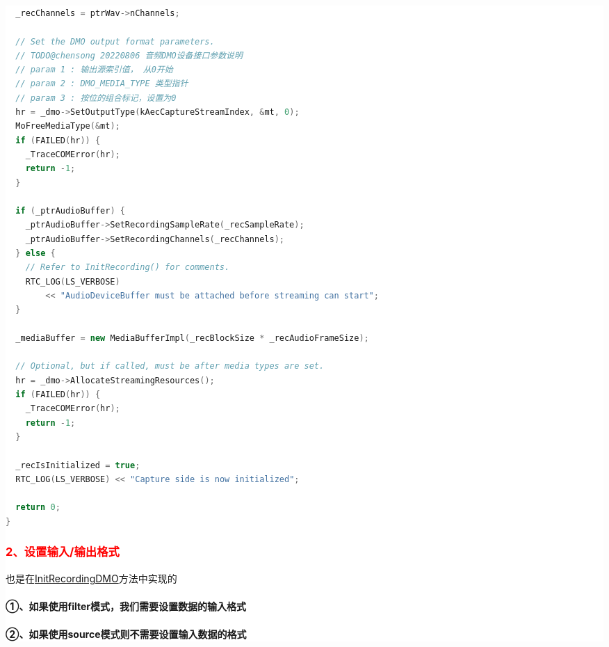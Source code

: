 ```cpp
  _recChannels = ptrWav->nChannels;

  // Set the DMO output format parameters.
  // TODO@chensong 20220806 音频DMO设备接口参数说明
  // param 1 : 输出源索引值， 从0开始
  // param 2 : DMO_MEDIA_TYPE 类型指针
  // param 3 : 按位的组合标记，设置为0
  hr = _dmo->SetOutputType(kAecCaptureStreamIndex, &mt, 0);
  MoFreeMediaType(&mt);
  if (FAILED(hr)) {
    _TraceCOMError(hr);
    return -1;
  }

  if (_ptrAudioBuffer) {
    _ptrAudioBuffer->SetRecordingSampleRate(_recSampleRate);
    _ptrAudioBuffer->SetRecordingChannels(_recChannels);
  } else {
    // Refer to InitRecording() for comments.
    RTC_LOG(LS_VERBOSE)
        << "AudioDeviceBuffer must be attached before streaming can start";
  }

  _mediaBuffer = new MediaBufferImpl(_recBlockSize * _recAudioFrameSize);

  // Optional, but if called, must be after media types are set.
  hr = _dmo->AllocateStreamingResources();
  if (FAILED(hr)) {
    _TraceCOMError(hr);
    return -1;
  }

  _recIsInitialized = true;
  RTC_LOG(LS_VERBOSE) << "Capture side is now initialized";

  return 0;
}

```

<font color='red'>
    
### 2、设置输入/输出格式

</font>

也是在[InitRecordingDMO](https://github.com/chensongpoixs/cwebrtc/blob/chensong/modules/audio_device/win/audio_device_core_win.cc)方法中实现的
    
#### ①、如果使用filter模式，我们需要设置数据的输入格式

#### ②、如果使用source模式则不需要设置输入数据的格式
